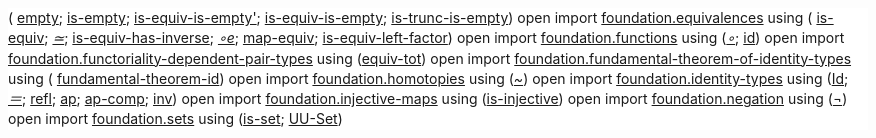   <a id="691" class="Symbol">(</a> <a id="693" href="foundation-core.empty-types.html#1057" class="Datatype">empty</a><a id="698" class="Symbol">;</a> <a id="700" href="foundation-core.empty-types.html#1228" class="Function">is-empty</a><a id="708" class="Symbol">;</a> <a id="710" href="foundation-core.empty-types.html#1986" class="Function">is-equiv-is-empty&#39;</a><a id="728" class="Symbol">;</a> <a id="730" href="foundation-core.empty-types.html#1731" class="Function">is-equiv-is-empty</a><a id="747" class="Symbol">;</a> <a id="749" href="foundation-core.empty-types.html#2982" class="Function">is-trunc-is-empty</a><a id="766" class="Symbol">)</a>
<a id="768" class="Keyword">open</a> <a id="773" class="Keyword">import</a> <a id="780" href="foundation.equivalences.html" class="Module">foundation.equivalences</a> <a id="804" class="Keyword">using</a>
  <a id="812" class="Symbol">(</a> <a id="814" href="foundation-core.equivalences.html#1556" class="Function">is-equiv</a><a id="822" class="Symbol">;</a> <a id="824" href="foundation-core.equivalences.html#1621" class="Function Operator">_≃_</a><a id="827" class="Symbol">;</a> <a id="829" href="foundation-core.equivalences.html#3013" class="Function">is-equiv-has-inverse</a><a id="849" class="Symbol">;</a> <a id="851" href="foundation-core.equivalences.html#7869" class="Function Operator">_∘e_</a><a id="855" class="Symbol">;</a> <a id="857" href="foundation-core.equivalences.html#1821" class="Function">map-equiv</a><a id="866" class="Symbol">;</a> <a id="868" href="foundation-core.equivalences.html#8172" class="Function">is-equiv-left-factor</a><a id="888" class="Symbol">)</a>
<a id="890" class="Keyword">open</a> <a id="895" class="Keyword">import</a> <a id="902" href="foundation.functions.html" class="Module">foundation.functions</a> <a id="923" class="Keyword">using</a> <a id="929" class="Symbol">(</a><a id="930" href="foundation-core.functions.html#420" class="Function Operator">_∘_</a><a id="933" class="Symbol">;</a> <a id="935" href="foundation-core.functions.html#322" class="Function">id</a><a id="937" class="Symbol">)</a>
<a id="939" class="Keyword">open</a> <a id="944" class="Keyword">import</a> <a id="951" href="foundation.functoriality-dependent-pair-types.html" class="Module">foundation.functoriality-dependent-pair-types</a> <a id="997" class="Keyword">using</a> <a id="1003" class="Symbol">(</a><a id="1004" href="foundation-core.functoriality-dependent-pair-types.html#6817" class="Function">equiv-tot</a><a id="1013" class="Symbol">)</a>
<a id="1015" class="Keyword">open</a> <a id="1020" class="Keyword">import</a> <a id="1027" href="foundation.fundamental-theorem-of-identity-types.html" class="Module">foundation.fundamental-theorem-of-identity-types</a> <a id="1076" class="Keyword">using</a>
  <a id="1084" class="Symbol">(</a> <a id="1086" href="foundation-core.fundamental-theorem-of-identity-types.html#1904" class="Function">fundamental-theorem-id</a><a id="1108" class="Symbol">)</a>
<a id="1110" class="Keyword">open</a> <a id="1115" class="Keyword">import</a> <a id="1122" href="foundation.homotopies.html" class="Module">foundation.homotopies</a> <a id="1144" class="Keyword">using</a> <a id="1150" class="Symbol">(</a><a id="1151" href="foundation-core.homotopies.html#627" class="Function Operator">_~_</a><a id="1154" class="Symbol">)</a>
<a id="1156" class="Keyword">open</a> <a id="1161" class="Keyword">import</a> <a id="1168" href="foundation.identity-types.html" class="Module">foundation.identity-types</a> <a id="1194" class="Keyword">using</a> <a id="1200" class="Symbol">(</a><a id="1201" href="foundation-core.identity-types.html#1767" class="Datatype">Id</a><a id="1203" class="Symbol">;</a> <a id="1205" href="foundation-core.identity-types.html#1865" class="Function Operator">_＝_</a><a id="1208" class="Symbol">;</a> <a id="1210" href="foundation-core.identity-types.html#1820" class="InductiveConstructor">refl</a><a id="1214" class="Symbol">;</a> <a id="1216" href="foundation-core.identity-types.html#4003" class="Function">ap</a><a id="1218" class="Symbol">;</a> <a id="1220" href="foundation-core.identity-types.html#4263" class="Function">ap-comp</a><a id="1227" class="Symbol">;</a> <a id="1229" href="foundation-core.identity-types.html#2729" class="Function">inv</a><a id="1232" class="Symbol">)</a>
<a id="1234" class="Keyword">open</a> <a id="1239" class="Keyword">import</a> <a id="1246" href="foundation.injective-maps.html" class="Module">foundation.injective-maps</a> <a id="1272" class="Keyword">using</a> <a id="1278" class="Symbol">(</a><a id="1279" href="foundation.injective-maps.html#1309" class="Function">is-injective</a><a id="1291" class="Symbol">)</a>
<a id="1293" class="Keyword">open</a> <a id="1298" class="Keyword">import</a> <a id="1305" href="foundation.negation.html" class="Module">foundation.negation</a> <a id="1325" class="Keyword">using</a> <a id="1331" class="Symbol">(</a><a id="1332" href="foundation-core.negation.html#465" class="Function">¬</a><a id="1333" class="Symbol">)</a>
<a id="1335" class="Keyword">open</a> <a id="1340" class="Keyword">import</a> <a id="1347" href="foundation.sets.html" class="Module">foundation.sets</a> <a id="1363" class="Keyword">using</a> <a id="1369" class="Symbol">(</a><a id="1370" href="foundation-core.sets.html#1113" class="Function">is-set</a><a id="1376" class="Symbol">;</a> <a id="1378" href="foundation-core.sets.html#1190" class="Function">UU-Set</a><a id="1384" class="Symbol">)</a>